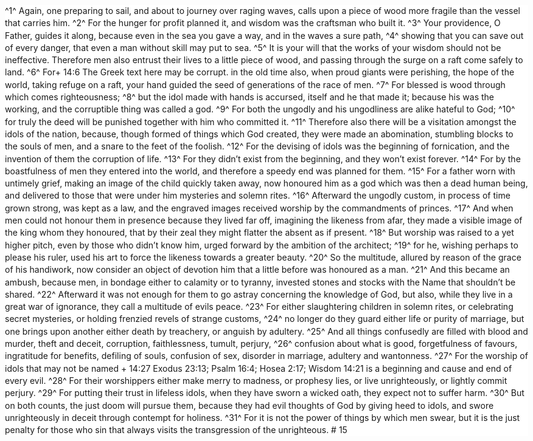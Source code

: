 ^1^ Again, one preparing to sail, and about to journey over raging waves, calls upon a piece of wood more fragile than the vessel that carries him. ^2^ For the hunger for profit planned it, and wisdom was the craftsman who built it. ^3^ Your providence, O Father, guides it along, because even in the sea you gave a way, and in the waves a sure path, ^4^ showing that you can save out of every danger, that even a man without skill may put to sea. ^5^ It is your will that the works of your wisdom should not be ineffective. Therefore men also entrust their lives to a little piece of wood, and passing through the surge on a raft come safely to land. ^6^ For+ 14:6 The Greek text here may be corrupt. in the old time also, when proud giants were perishing, the hope of the world, taking refuge on a raft, your hand guided the seed of generations of the race of men. ^7^ For blessed is wood through which comes righteousness; ^8^ but the idol made with hands is accursed, itself and he that made it; because his was the working, and the corruptible thing was called a god. ^9^ For both the ungodly and his ungodliness are alike hateful to God; ^10^ for truly the deed will be punished together with him who committed it. ^11^ Therefore also there will be a visitation amongst the idols of the nation, because, though formed of things which God created, they were made an abomination, stumbling blocks to the souls of men, and a snare to the feet of the foolish. ^12^ For the devising of idols was the beginning of fornication, and the invention of them the corruption of life. ^13^ For they didn’t exist from the beginning, and they won’t exist forever. ^14^ For by the boastfulness of men they entered into the world, and therefore a speedy end was planned for them. ^15^ For a father worn with untimely grief, making an image of the child quickly taken away, now honoured him as a god which was then a dead human being, and delivered to those that were under him mysteries and solemn rites. ^16^ Afterward the ungodly custom, in process of time grown strong, was kept as a law, and the engraved images received worship by the commandments of princes. ^17^ And when men could not honour them in presence because they lived far off, imagining the likeness from afar, they made a visible image of the king whom they honoured, that by their zeal they might flatter the absent as if present. ^18^ But worship was raised to a yet higher pitch, even by those who didn’t know him, urged forward by the ambition of the architect; ^19^ for he, wishing perhaps to please his ruler, used his art to force the likeness towards a greater beauty. ^20^ So the multitude, allured by reason of the grace of his handiwork, now consider an object of devotion him that a little before was honoured as a man. ^21^ And this became an ambush, because men, in bondage either to calamity or to tyranny, invested stones and stocks with the Name that shouldn’t be shared. ^22^ Afterward it was not enough for them to go astray concerning the knowledge of God, but also, while they live in a great war of ignorance, they call a multitude of evils peace. ^23^ For either slaughtering children in solemn rites, or celebrating secret mysteries, or holding frenzied revels of strange customs, ^24^ no longer do they guard either life or purity of marriage, but one brings upon another either death by treachery, or anguish by adultery. ^25^ And all things confusedly are filled with blood and murder, theft and deceit, corruption, faithlessness, tumult, perjury, ^26^ confusion about what is good, forgetfulness of favours, ingratitude for benefits, defiling of souls, confusion of sex, disorder in marriage, adultery and wantonness. ^27^ For the worship of idols that may not be named + 14:27 Exodus 23:13; Psalm 16:4; Hosea 2:17; Wisdom 14:21 is a beginning and cause and end of every evil. ^28^ For their worshippers either make merry to madness, or prophesy lies, or live unrighteously, or lightly commit perjury. ^29^ For putting their trust in lifeless idols, when they have sworn a wicked oath, they expect not to suffer harm. ^30^ But on both counts, the just doom will pursue them, because they had evil thoughts of God by giving heed to idols, and swore unrighteously in deceit through contempt for holiness. ^31^ For it is not the power of things by which men swear, but it is the just penalty for those who sin that always visits the transgression of the unrighteous. # 15 